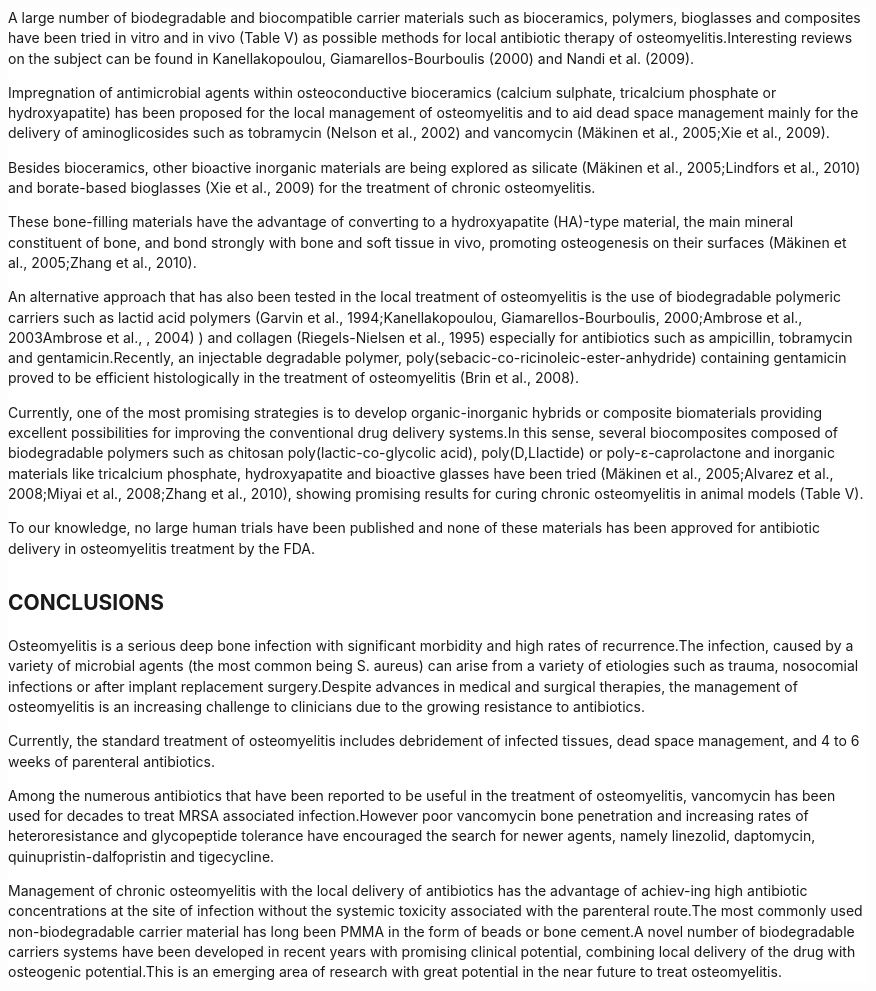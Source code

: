 A large number of biodegradable and biocompatible carrier materials such as bioceramics, polymers, bioglasses and composites have been tried in vitro and in vivo (Table V) as possible methods for local antibiotic therapy of osteomyelitis.Interesting reviews on the subject can be found in Kanellakopoulou, Giamarellos-Bourboulis (2000) and Nandi et al. (2009).

Impregnation of antimicrobial agents within osteoconductive bioceramics (calcium sulphate, tricalcium phosphate or hydroxyapatite) has been proposed for the local management of osteomyelitis and to aid dead space management mainly for the delivery of aminoglicosides such as tobramycin (Nelson et al., 2002) and vancomycin (Mäkinen et al., 2005;Xie et al., 2009).

Besides bioceramics, other bioactive inorganic materials are being explored as silicate (Mäkinen et al., 2005;Lindfors et al., 2010) and borate-based bioglasses (Xie et al., 2009) for the treatment of chronic osteomyelitis.

These bone-filling materials have the advantage of converting to a hydroxyapatite (HA)-type material, the main mineral constituent of bone, and bond strongly with bone and soft tissue in vivo, promoting osteogenesis on their surfaces (Mäkinen et al., 2005;Zhang et al., 2010).

An alternative approach that has also been tested in the local treatment of osteomyelitis is the use of biodegradable polymeric carriers such as lactid acid polymers (Garvin et al., 1994;Kanellakopoulou, Giamarellos-Bourboulis, 2000;Ambrose et al., 2003Ambrose et al., , 2004) ) and collagen (Riegels-Nielsen et al., 1995) especially for antibiotics such as ampicillin, tobramycin and gentamicin.Recently, an injectable degradable polymer, poly(sebacic-co-ricinoleic-ester-anhydride) containing gentamicin proved to be efficient histologically in the treatment of osteomyelitis (Brin et al., 2008).

Currently, one of the most promising strategies is to develop organic-inorganic hybrids or composite biomaterials providing excellent possibilities for improving the conventional drug delivery systems.In this sense, several biocomposites composed of biodegradable polymers such as chitosan poly(lactic-co-glycolic acid), poly(D,Llactide) or poly-ε-caprolactone and inorganic materials like tricalcium phosphate, hydroxyapatite and bioactive glasses have been tried (Mäkinen et al., 2005;Alvarez et al., 2008;Miyai et al., 2008;Zhang et al., 2010), showing promising results for curing chronic osteomyelitis in animal models (Table V).

To our knowledge, no large human trials have been published and none of these materials has been approved for antibiotic delivery in osteomyelitis treatment by the FDA.


## CONCLUSIONS

Osteomyelitis is a serious deep bone infection with significant morbidity and high rates of recurrence.The infection, caused by a variety of microbial agents (the most common being S. aureus) can arise from a variety of etiologies such as trauma, nosocomial infections or after implant replacement surgery.Despite advances in medical and surgical therapies, the management of osteomyelitis is an increasing challenge to clinicians due to the growing resistance to antibiotics.

Currently, the standard treatment of osteomyelitis includes debridement of infected tissues, dead space management, and 4 to 6 weeks of parenteral antibiotics.

Among the numerous antibiotics that have been reported to be useful in the treatment of osteomyelitis, vancomycin has been used for decades to treat MRSA associated infection.However poor vancomycin bone penetration and increasing rates of heteroresistance and glycopeptide tolerance have encouraged the search for newer agents, namely linezolid, daptomycin, quinupristin-dalfopristin and tigecycline.

Management of chronic osteomyelitis with the local delivery of antibiotics has the advantage of achiev-ing high antibiotic concentrations at the site of infection without the systemic toxicity associated with the parenteral route.The most commonly used non-biodegradable carrier material has long been PMMA in the form of beads or bone cement.A novel number of biodegradable carriers systems have been developed in recent years with promising clinical potential, combining local delivery of the drug with osteogenic potential.This is an emerging area of research with great potential in the near future to treat osteomyelitis.
